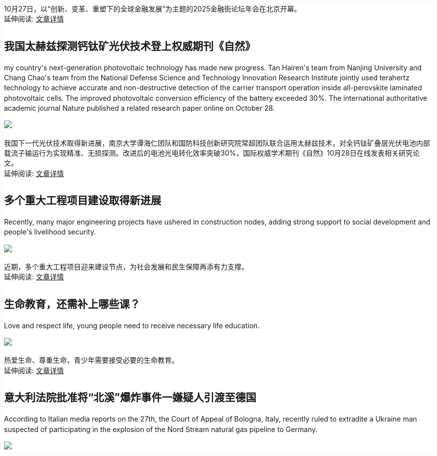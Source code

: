 10月27日，以“创新、变革、重塑下的全球金融发展”为主题的2025金融街论坛年会在北京开幕。   
延伸阅读: [文章详情](https://news.cctv.com/2025/10/28/ARTIKzkNkw7lCnYEJdeb9B9t251028.shtml)   

<qrcode title="一图速览｜2025金融街论坛年会释放了哪些重要政策信号？" image="https://p3.img.cctvpic.com/photoworkspace/2025/10/28/2025102800105388768.jpg" />   

## 我国太赫兹探测钙钛矿光伏技术登上权威期刊《自然》   
my country's next-generation photovoltaic technology has made new progress. Tan Hairen's team from Nanjing University and Chang Chao's team from the National Defense Science and Technology Innovation Research Institute jointly used terahertz technology to achieve accurate and non-destructive detection of the carrier transport operation inside all-perovskite laminated photovoltaic cells. The improved photovoltaic conversion efficiency of the battery exceeded 30%. The international authoritative academic journal Nature published a related research paper online on October 28.   

<img src="https://p2.img.cctvpic.com/photoworkspace/2025/10/28/2025102800094199596.jpg" />   

我国下一代光伏技术取得新进展，南京大学谭海仁团队和国防科技创新研究院常超团队联合运用太赫兹技术，对全钙钛矿叠层光伏电池内部载流子输运行为实现精准、无损探测。改进后的电池光电转化效率突破30%，国际权威学术期刊《自然》10月28日在线发表相关研究论文。   
延伸阅读: [文章详情](https://news.cctv.com/2025/10/28/ARTIDzggU8LzC3PVwAM4C05q251028.shtml)   

<qrcode title="我国太赫兹探测钙钛矿光伏技术登上权威期刊《自然》" image="https://p2.img.cctvpic.com/photoworkspace/2025/10/28/2025102800094199596.jpg" />   

## 多个重大工程项目建设取得新进展   
Recently, many major engineering projects have ushered in construction nodes, adding strong support to social development and people's livelihood security.   

<img src="https://p2.img.cctvpic.com/photoworkspace/2025/10/27/2025102723251626078.jpg" />   

近期，多个重大工程项目迎来建设节点，为社会发展和民生保障再添有力支撑。   
延伸阅读: [文章详情](https://news.cctv.com/2025/10/28/ARTI7eTq5LrbTHPJSzUXaArO251027.shtml)   

<qrcode title="多个重大工程项目建设取得新进展" image="https://p2.img.cctvpic.com/photoworkspace/2025/10/27/2025102723251626078.jpg" />   

## 生命教育，还需补上哪些课？   
Love and respect life, young people need to receive necessary life education.   

<img src="https://p3.img.cctvpic.com/photoworkspace/2025/10/27/2025102722593352657.jpg" />   

热爱生命、尊重生命，青少年需要接受必要的生命教育。   
延伸阅读: [文章详情](https://news.cctv.com/2025/10/28/ARTIbtlk6E20T9iMb1HFiJrJ251027.shtml)   

<qrcode title="生命教育，还需补上哪些课？" image="https://p3.img.cctvpic.com/photoworkspace/2025/10/27/2025102722593352657.jpg" />   

## 意大利法院批准将“北溪”爆炸事件一嫌疑人引渡至德国   
According to Italian media reports on the 27th, the Court of Appeal of Bologna, Italy, recently ruled to extradite a Ukraine man suspected of participating in the explosion of the Nord Stream natural gas pipeline to Germany.   

<img src="https://p3.img.cctvpic.com/photoworkspace/2025/10/27/2025102722545894674.jpg" />   
